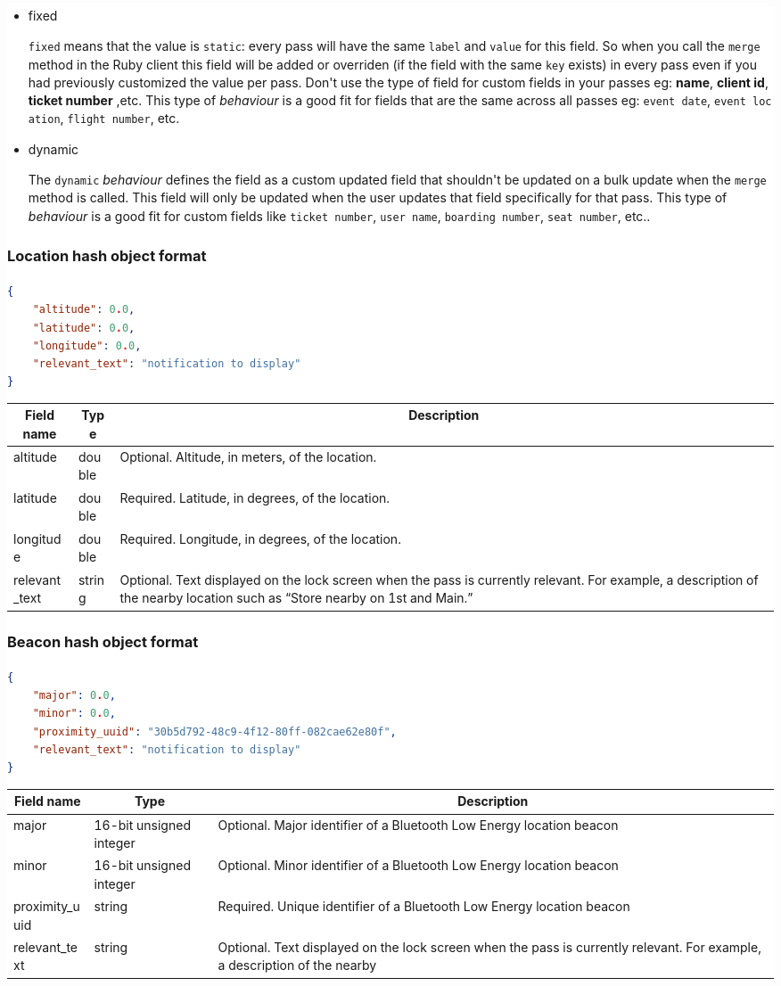 - fixed

  `fixed` means that the value is `static`: every pass will have the same `label` and `value` for this field.
  So when you call the  `merge` method in the Ruby client this field will be added or overriden (if the field with the same `key` exists) in every pass even if you had previously customized the value per pass. Don't use the type of field for custom fields in your passes eg: __name__, __client id__, __ticket number__ ,etc. This type of _behaviour_ is a good fit for fields that are the same across all passes eg: `event date`, `event location`, `flight number`, etc.

- dynamic

  The `dynamic` _behaviour_ defines the field as a custom updated field that shouldn't be updated on a bulk update when the `merge` method is called.
  This field will only be updated when the user updates that field specifically for that pass. This type of _behaviour_ is a good fit for custom fields like `ticket number`, `user name`, `boarding number`, `seat number`, etc..


### Location hash object format

```json
{
	"altitude": 0.0,
	"latitude": 0.0,
	"longitude": 0.0,
	"relevant_text": "notification to display"
}

```
|  Field name  | Type |  Description  |
|--------------|------|----------------|
altitude  | double | Optional. Altitude, in meters, of the location.
latitude  | double | Required. Latitude, in degrees, of the location.
longitude | double | Required. Longitude, in degrees, of the location.
relevant_text | string | Optional. Text displayed on the lock screen when the pass is currently relevant. For example, a description of the nearby location such as “Store nearby on 1st and Main.”


### Beacon hash object format

```json
{
	"major": 0.0,
	"minor": 0.0,
	"proximity_uuid": "30b5d792-48c9-4f12-80ff-082cae62e80f",
	"relevant_text": "notification to display"
}
```

|  Field name  | Type |  Description  |
|--------------|------|----------------|
major| 16-bit unsigned integer | Optional. Major identifier of a Bluetooth Low Energy location beacon
minor| 16-bit unsigned integer | Optional. Minor identifier of a Bluetooth Low Energy location beacon
proximity_uuid| string | Required. Unique identifier of a Bluetooth Low Energy location beacon
relevant_text| string | Optional. Text displayed on the lock screen when the pass is currently relevant. For example, a description of the nearby

